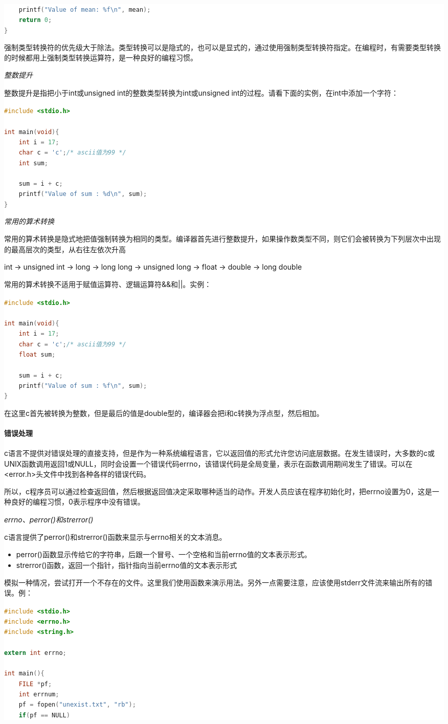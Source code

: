 ```c
    printf("Value of mean: %f\n", mean);
    return 0;
}
```
强制类型转换符的优先级大于除法。类型转换可以是隐式的，也可以是显式的，通过使用强制类型转换符指定。在编程时，有需要类型转换的时候都用上强制类型转换运算符，是一种良好的编程习惯。

*整数提升*

整数提升是指把小于int或unsigned int的整数类型转换为int或unsigned int的过程。请看下面的实例，在int中添加一个字符：
```c
#include <stdio.h>

int main(void){
    int i = 17;
    char c = 'c';/* ascii值为99 */
    int sum;
    
    sum = i + c;
    printf("Value of sum : %d\n", sum);
}
```
*常用的算术转换*

常用的算术转换是隐式地把值强制转换为相同的类型。编译器首先进行整数提升，如果操作数类型不同，则它们会被转换为下列层次中出现的最高层次的类型，从右往左依次升高

int -> unsigned int -> long -> long long -> unsigned long -> float -> double -> long double

常用的算术转换不适用于赋值运算符、逻辑运算符&&和||。实例：
```c
#include <stdio.h>

int main(void){
    int i = 17;
    char c = 'c';/* ascii值为99 */
    float sum;
    
    sum = i + c;
    printf("Value of sum : %f\n", sum);
}
```
在这里c首先被转换为整数，但是最后的值是double型的，编译器会把i和c转换为浮点型，然后相加。

#### 错误处理

c语言不提供对错误处理的直接支持，但是作为一种系统编程语言，它以返回值的形式允许您访问底层数据。在发生错误时，大多数的c或UNIX函数调用返回1或NULL，同时会设置一个错误代码errno，该错误代码是全局变量，表示在函数调用期间发生了错误。可以在<error.h>头文件中找到各种各样的错误代码。

所以，c程序员可以通过检查返回值，然后根据返回值决定采取哪种适当的动作。开发人员应该在程序初始化时，把errno设置为0，这是一种良好的编程习惯，0表示程序中没有错误。

*errno、perror()和strerror()*

c语言提供了perror()和strerror()函数来显示与errno相关的文本消息。
- perror()函数显示传给它的字符串，后跟一个冒号、一个空格和当前errno值的文本表示形式。
- strerror()函数，返回一个指针，指针指向当前errno值的文本表示形式

模拟一种情况，尝试打开一个不存在的文件。这里我们使用函数来演示用法。另外一点需要注意，应该使用stderr文件流来输出所有的错误。例：
```c
#include <stdio.h>
#include <errno.h>
#include <string.h>

extern int errno;

int main(){
    FILE *pf;
    int errnum;
    pf = fopen("unexist.txt", "rb");
    if(pf == NULL)
```